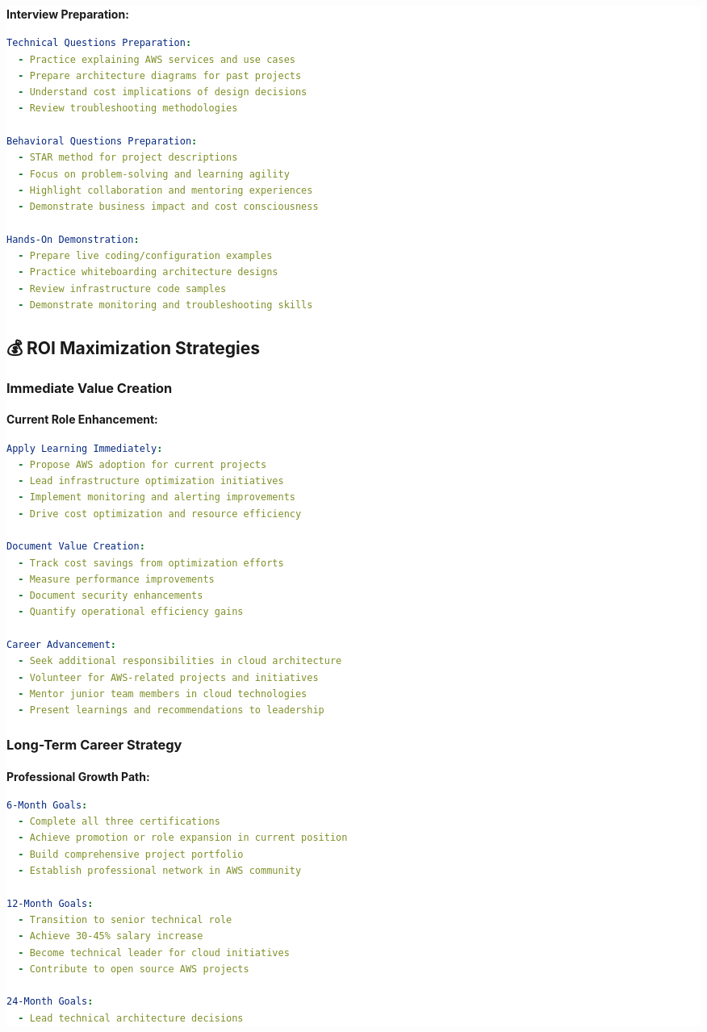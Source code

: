 **Interview Preparation:**
```yaml
Technical Questions Preparation:
  - Practice explaining AWS services and use cases
  - Prepare architecture diagrams for past projects
  - Understand cost implications of design decisions
  - Review troubleshooting methodologies

Behavioral Questions Preparation:
  - STAR method for project descriptions
  - Focus on problem-solving and learning agility
  - Highlight collaboration and mentoring experiences
  - Demonstrate business impact and cost consciousness

Hands-On Demonstration:
  - Prepare live coding/configuration examples
  - Practice whiteboarding architecture designs
  - Review infrastructure code samples
  - Demonstrate monitoring and troubleshooting skills
```

## 💰 ROI Maximization Strategies

### Immediate Value Creation

**Current Role Enhancement:**
```yaml
Apply Learning Immediately:
  - Propose AWS adoption for current projects
  - Lead infrastructure optimization initiatives
  - Implement monitoring and alerting improvements
  - Drive cost optimization and resource efficiency

Document Value Creation:
  - Track cost savings from optimization efforts
  - Measure performance improvements
  - Document security enhancements
  - Quantify operational efficiency gains

Career Advancement:
  - Seek additional responsibilities in cloud architecture
  - Volunteer for AWS-related projects and initiatives
  - Mentor junior team members in cloud technologies
  - Present learnings and recommendations to leadership
```

### Long-Term Career Strategy

**Professional Growth Path:**
```yaml
6-Month Goals:
  - Complete all three certifications
  - Achieve promotion or role expansion in current position
  - Build comprehensive project portfolio
  - Establish professional network in AWS community

12-Month Goals:
  - Transition to senior technical role
  - Achieve 30-45% salary increase
  - Become technical leader for cloud initiatives
  - Contribute to open source AWS projects

24-Month Goals:
  - Lead technical architecture decisions
```